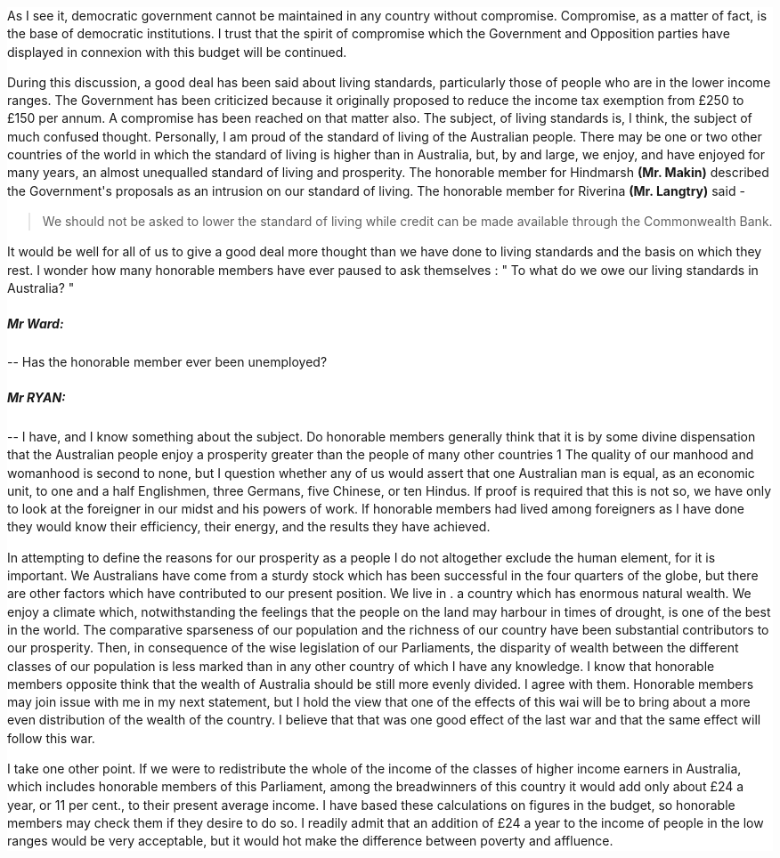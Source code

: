 As I see it, democratic government cannot be maintained in any country without compromise. Compromise, as a matter of fact, is the base of democratic institutions. I trust that the spirit of compromise which the Government and Opposition parties have displayed in connexion with this budget will be continued. 

During this discussion, a good deal has been said about living standards, particularly those of people who are in the lower income ranges. The Government has been criticized because it originally proposed to reduce the income tax exemption from £250 to £150 per annum. A compromise has been reached on that matter also. The subject, of living standards is, I think, the  subject of much confused thought. Personally, I am proud of the standard of living of the Australian people. There may be one or two other countries of the world in which the standard of living is higher than in Australia, but, by and large, we enjoy, and have enjoyed for many years, an almost unequalled standard of living and prosperity. The honorable member for Hindmarsh  **(Mr. Makin)**  described the Government's proposals as an intrusion on our standard of living. The honorable member for Riverina  **(Mr. Langtry)**  said - 

  >We should not be asked to lower the standard of living while credit can be made available through the Commonwealth Bank. 

It would be well for all of us to give a good deal more thought than we have done to living standards and the basis on which they rest. I wonder how many honorable members have ever paused to ask themselves : " To what do we owe our living standards in Australia? " 

##### Mr Ward:

--  Has the honorable member ever been unemployed? 

##### Mr RYAN:

-- I have, and I know something about the subject. Do honorable members generally think that it is by some divine dispensation that the Australian people enjoy a prosperity greater than the people of many other countries 1 The quality of our manhood and womanhood is second to none, but I question whether any of us would assert that one Australian man is equal, as an economic unit, to one and a half Englishmen, three Germans, five Chinese, or ten Hindus. If proof is required that this is not so, we have only to look at the foreigner in our midst and his powers of work. If honorable members had lived among foreigners as I have done they would know their efficiency, their energy, and the results they have achieved. 

In attempting to define the reasons for our prosperity as a people I do not altogether exclude the human element, for it is important. We Australians have come from a sturdy stock which has been successful in the four quarters of the globe, but there are other factors which have contributed to our present position. We live in . a country which has enormous natural wealth. We enjoy a climate which, notwithstanding the feelings that the people on the land may harbour in times of drought, is one of the best in the world. The comparative sparseness of our population and the richness of our country have been substantial contributors to our prosperity. Then, in consequence of the wise legislation of our Parliaments, the disparity of wealth between the different classes of our population is less marked than in any other country of which I have any knowledge. I know that honorable members opposite think that the wealth of Australia should be still more evenly divided. I agree with them. Honorable members may join issue with me in my next statement, but I hold the view that one of the effects of this wai will be to bring about a more even distribution of the wealth of the country. I believe that that was one good effect of the last war and that the same effect will follow this war. 

I take one other point. If we were to redistribute the whole of the income of the classes of higher income earners in Australia, which includes honorable members of this Parliament, among the breadwinners of this country it would add only about  £24  a year, or  11  per cent., to their present average income. I have based these calculations on figures in the budget, so honorable members may check them if they desire to do so. I readily admit that an addition of  £24  a year to the income of people in the low ranges would be very acceptable, but it would hot make the difference between poverty and affluence. 
